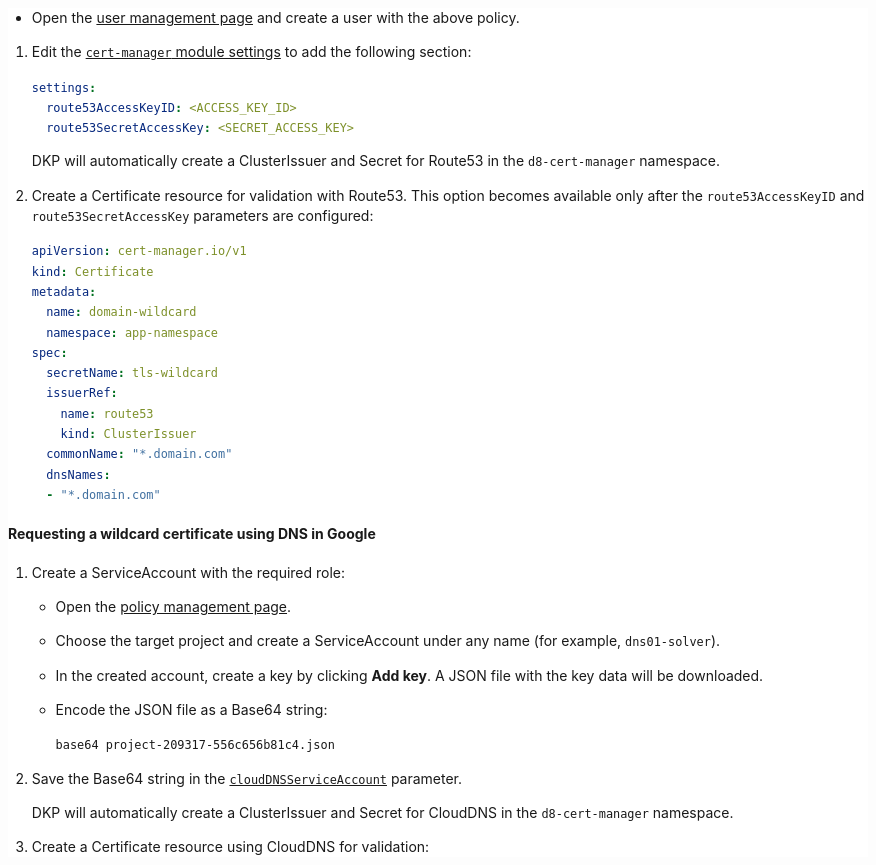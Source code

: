    - Open the [user management page](https://console.aws.amazon.com/iam/home?region=us-east-2#/users) and create a user with the above policy.

1. Edit the [`cert-manager` module settings](/modules/cert-manager/configuration.html) to add the following section:

   ```yaml
   settings:
     route53AccessKeyID: <ACCESS_KEY_ID>
     route53SecretAccessKey: <SECRET_ACCESS_KEY>
   ```

   DKP will automatically create a ClusterIssuer and Secret for Route53 in the `d8-cert-manager` namespace.

1. Create a Certificate resource for validation with Route53.
   This option becomes available only after the `route53AccessKeyID` and `route53SecretAccessKey` parameters are configured:

   ```yaml
   apiVersion: cert-manager.io/v1
   kind: Certificate
   metadata:
     name: domain-wildcard
     namespace: app-namespace
   spec:
     secretName: tls-wildcard
     issuerRef:
       name: route53
       kind: ClusterIssuer
     commonName: "*.domain.com"
     dnsNames:
     - "*.domain.com"
   ```

#### Requesting a wildcard certificate using DNS in Google

1. Create a ServiceAccount with the required role:

   - Open the [policy management page](https://console.cloud.google.com/iam-admin/serviceaccounts).
   - Choose the target project and create a ServiceAccount under any name (for example, `dns01-solver`).
   - In the created account, create a key by clicking **Add key**.
     A JSON file with the key data will be downloaded.
   - Encode the JSON file as a Base64 string:

     ```shell
     base64 project-209317-556c656b81c4.json
     ```

1. Save the Base64 string in the [`cloudDNSServiceAccount`](/modules/cert-manager/configuration.html#parameters-clouddnsserviceaccount) parameter.

   DKP will automatically create a ClusterIssuer and Secret for CloudDNS in the `d8-cert-manager` namespace.

1. Create a Certificate resource using CloudDNS for validation:
